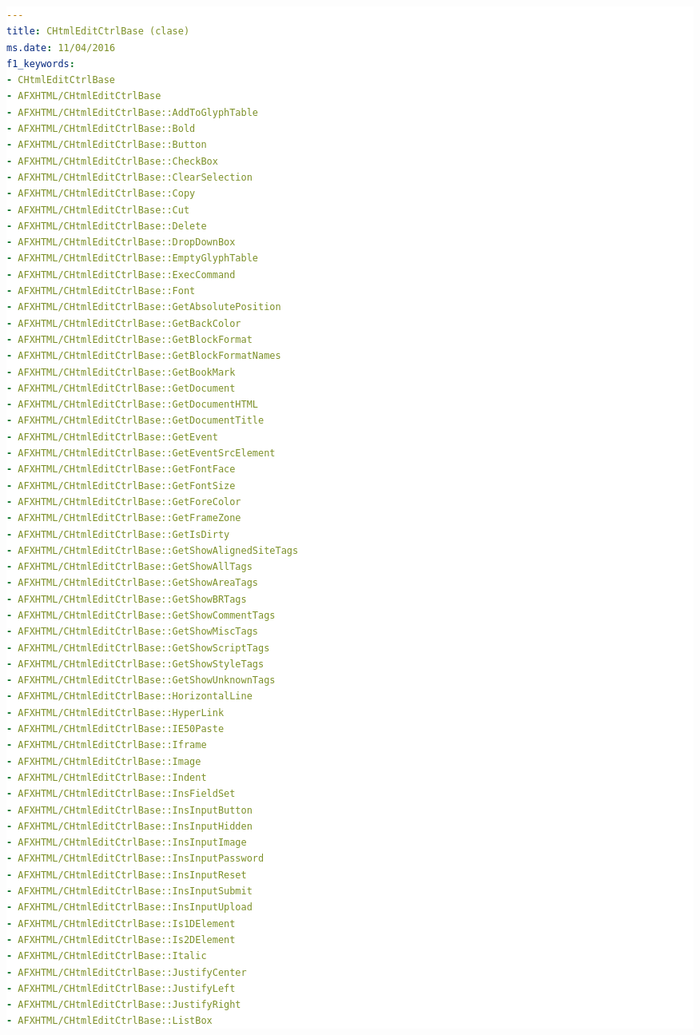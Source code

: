 ```yaml
---
title: CHtmlEditCtrlBase (clase)
ms.date: 11/04/2016
f1_keywords:
- CHtmlEditCtrlBase
- AFXHTML/CHtmlEditCtrlBase
- AFXHTML/CHtmlEditCtrlBase::AddToGlyphTable
- AFXHTML/CHtmlEditCtrlBase::Bold
- AFXHTML/CHtmlEditCtrlBase::Button
- AFXHTML/CHtmlEditCtrlBase::CheckBox
- AFXHTML/CHtmlEditCtrlBase::ClearSelection
- AFXHTML/CHtmlEditCtrlBase::Copy
- AFXHTML/CHtmlEditCtrlBase::Cut
- AFXHTML/CHtmlEditCtrlBase::Delete
- AFXHTML/CHtmlEditCtrlBase::DropDownBox
- AFXHTML/CHtmlEditCtrlBase::EmptyGlyphTable
- AFXHTML/CHtmlEditCtrlBase::ExecCommand
- AFXHTML/CHtmlEditCtrlBase::Font
- AFXHTML/CHtmlEditCtrlBase::GetAbsolutePosition
- AFXHTML/CHtmlEditCtrlBase::GetBackColor
- AFXHTML/CHtmlEditCtrlBase::GetBlockFormat
- AFXHTML/CHtmlEditCtrlBase::GetBlockFormatNames
- AFXHTML/CHtmlEditCtrlBase::GetBookMark
- AFXHTML/CHtmlEditCtrlBase::GetDocument
- AFXHTML/CHtmlEditCtrlBase::GetDocumentHTML
- AFXHTML/CHtmlEditCtrlBase::GetDocumentTitle
- AFXHTML/CHtmlEditCtrlBase::GetEvent
- AFXHTML/CHtmlEditCtrlBase::GetEventSrcElement
- AFXHTML/CHtmlEditCtrlBase::GetFontFace
- AFXHTML/CHtmlEditCtrlBase::GetFontSize
- AFXHTML/CHtmlEditCtrlBase::GetForeColor
- AFXHTML/CHtmlEditCtrlBase::GetFrameZone
- AFXHTML/CHtmlEditCtrlBase::GetIsDirty
- AFXHTML/CHtmlEditCtrlBase::GetShowAlignedSiteTags
- AFXHTML/CHtmlEditCtrlBase::GetShowAllTags
- AFXHTML/CHtmlEditCtrlBase::GetShowAreaTags
- AFXHTML/CHtmlEditCtrlBase::GetShowBRTags
- AFXHTML/CHtmlEditCtrlBase::GetShowCommentTags
- AFXHTML/CHtmlEditCtrlBase::GetShowMiscTags
- AFXHTML/CHtmlEditCtrlBase::GetShowScriptTags
- AFXHTML/CHtmlEditCtrlBase::GetShowStyleTags
- AFXHTML/CHtmlEditCtrlBase::GetShowUnknownTags
- AFXHTML/CHtmlEditCtrlBase::HorizontalLine
- AFXHTML/CHtmlEditCtrlBase::HyperLink
- AFXHTML/CHtmlEditCtrlBase::IE50Paste
- AFXHTML/CHtmlEditCtrlBase::Iframe
- AFXHTML/CHtmlEditCtrlBase::Image
- AFXHTML/CHtmlEditCtrlBase::Indent
- AFXHTML/CHtmlEditCtrlBase::InsFieldSet
- AFXHTML/CHtmlEditCtrlBase::InsInputButton
- AFXHTML/CHtmlEditCtrlBase::InsInputHidden
- AFXHTML/CHtmlEditCtrlBase::InsInputImage
- AFXHTML/CHtmlEditCtrlBase::InsInputPassword
- AFXHTML/CHtmlEditCtrlBase::InsInputReset
- AFXHTML/CHtmlEditCtrlBase::InsInputSubmit
- AFXHTML/CHtmlEditCtrlBase::InsInputUpload
- AFXHTML/CHtmlEditCtrlBase::Is1DElement
- AFXHTML/CHtmlEditCtrlBase::Is2DElement
- AFXHTML/CHtmlEditCtrlBase::Italic
- AFXHTML/CHtmlEditCtrlBase::JustifyCenter
- AFXHTML/CHtmlEditCtrlBase::JustifyLeft
- AFXHTML/CHtmlEditCtrlBase::JustifyRight
- AFXHTML/CHtmlEditCtrlBase::ListBox
```